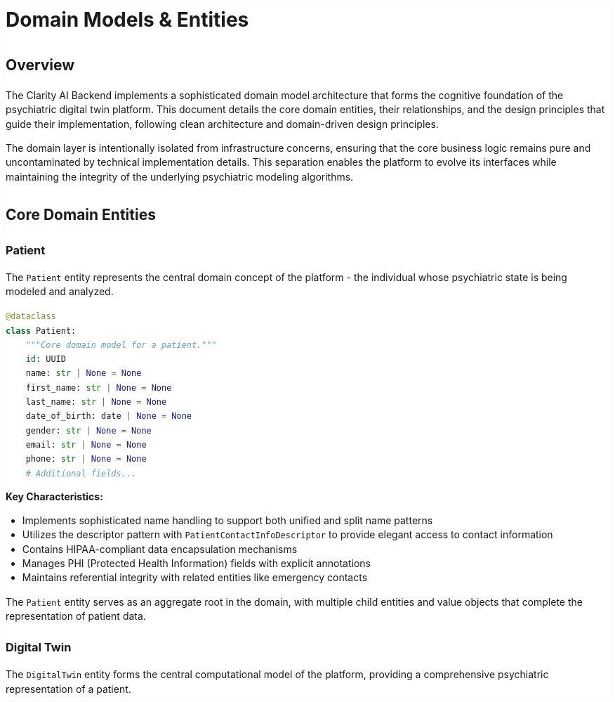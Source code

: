 # Domain Models & Entities

## Overview

The Clarity AI Backend implements a sophisticated domain model architecture that forms the cognitive foundation of the psychiatric digital twin platform. This document details the core domain entities, their relationships, and the design principles that guide their implementation, following clean architecture and domain-driven design principles.

The domain layer is intentionally isolated from infrastructure concerns, ensuring that the core business logic remains pure and uncontaminated by technical implementation details. This separation enables the platform to evolve its interfaces while maintaining the integrity of the underlying psychiatric modeling algorithms.

## Core Domain Entities

### Patient

The `Patient` entity represents the central domain concept of the platform - the individual whose psychiatric state is being modeled and analyzed.

```python
@dataclass
class Patient:
    """Core domain model for a patient."""
    id: UUID
    name: str | None = None
    first_name: str | None = None
    last_name: str | None = None
    date_of_birth: date | None = None
    gender: str | None = None
    email: str | None = None
    phone: str | None = None
    # Additional fields...
```

**Key Characteristics:**

- Implements sophisticated name handling to support both unified and split name patterns
- Utilizes the descriptor pattern with `PatientContactInfoDescriptor` to provide elegant access to contact information
- Contains HIPAA-compliant data encapsulation mechanisms
- Manages PHI (Protected Health Information) fields with explicit annotations
- Maintains referential integrity with related entities like emergency contacts

The `Patient` entity serves as an aggregate root in the domain, with multiple child entities and value objects that complete the representation of patient data.

### Digital Twin

The `DigitalTwin` entity forms the central computational model of the platform, providing a comprehensive psychiatric representation of a patient.
